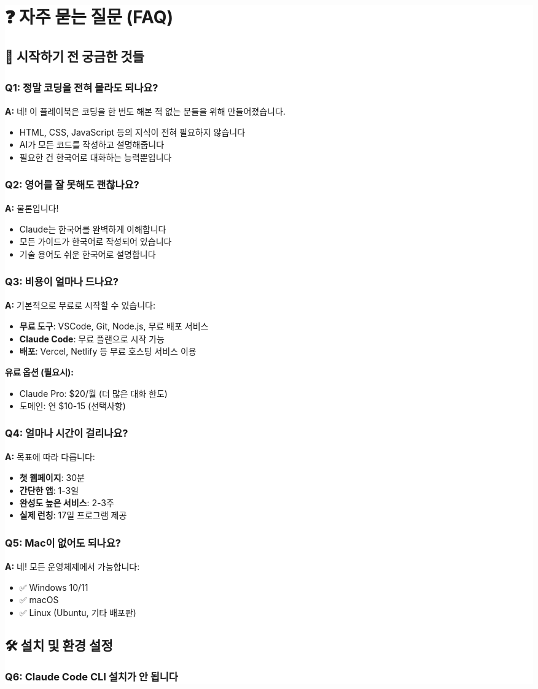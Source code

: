 # ❓ 자주 묻는 질문 (FAQ)

## 🚀 시작하기 전 궁금한 것들

### Q1: 정말 코딩을 전혀 몰라도 되나요?

**A:** 네! 이 플레이북은 코딩을 한 번도 해본 적 없는 분들을 위해 만들어졌습니다.

- HTML, CSS, JavaScript 등의 지식이 전혀 필요하지 않습니다
- AI가 모든 코드를 작성하고 설명해줍니다
- 필요한 건 한국어로 대화하는 능력뿐입니다

### Q2: 영어를 잘 못해도 괜찮나요?

**A:** 물론입니다!

- Claude는 한국어를 완벽하게 이해합니다
- 모든 가이드가 한국어로 작성되어 있습니다
- 기술 용어도 쉬운 한국어로 설명합니다

### Q3: 비용이 얼마나 드나요?

**A:** 기본적으로 무료로 시작할 수 있습니다:

- **무료 도구**: VSCode, Git, Node.js, 무료 배포 서비스
- **Claude Code**: 무료 플랜으로 시작 가능
- **배포**: Vercel, Netlify 등 무료 호스팅 서비스 이용

**유료 옵션 (필요시):**

- Claude Pro: $20/월 (더 많은 대화 한도)
- 도메인: 연 $10-15 (선택사항)

### Q4: 얼마나 시간이 걸리나요?

**A:** 목표에 따라 다릅니다:

- **첫 웹페이지**: 30분
- **간단한 앱**: 1-3일
- **완성도 높은 서비스**: 2-3주
- **실제 런칭**: 17일 프로그램 제공

### Q5: Mac이 없어도 되나요?

**A:** 네! 모든 운영체제에서 가능합니다:

- ✅ Windows 10/11
- ✅ macOS
- ✅ Linux (Ubuntu, 기타 배포판)

## 🛠️ 설치 및 환경 설정

### Q6: Claude Code CLI 설치가 안 됩니다
